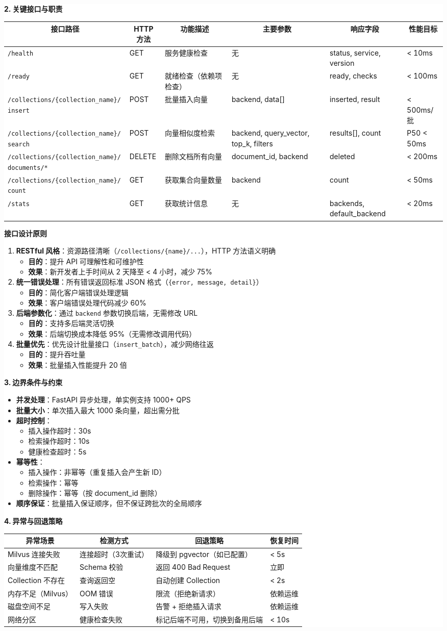 **2. 关键接口与职责**

| 接口路径                                      | HTTP 方法 | 功能描述               | 主要参数                                | 响应字段                     | 性能目标         |
| --------------------------------------------- | --------- | ---------------------- | --------------------------------------- | ---------------------------- | ---------------- |
| `/health`                                     | GET       | 服务健康检查           | 无                                      | status, service, version     | < 10ms           |
| `/ready`                                      | GET       | 就绪检查（依赖项检查） | 无                                      | ready, checks                | < 100ms          |
| `/collections/{collection_name}/insert`       | POST      | 批量插入向量           | backend, data[]                         | inserted, result             | < 500ms/批       |
| `/collections/{collection_name}/search`       | POST      | 向量相似度检索         | backend, query_vector, top_k, filters   | results[], count             | P50 < 50ms       |
| `/collections/{collection_name}/documents/*`  | DELETE    | 删除文档所有向量       | document_id, backend                    | deleted                      | < 200ms          |
| `/collections/{collection_name}/count`        | GET       | 获取集合向量数量       | backend                                 | count                        | < 50ms           |
| `/stats`                                      | GET       | 获取统计信息           | 无                                      | backends, default_backend    | < 20ms           |

**接口设计原则**

1. **RESTful 风格**：资源路径清晰（`/collections/{name}/...`），HTTP 方法语义明确
   - **目的**：提升 API 可理解性和可维护性
   - **效果**：新开发者上手时间从 2 天降至 < 4 小时，减少 75%
2. **统一错误处理**：所有错误返回标准 JSON 格式（`{error, message, detail}`）
   - **目的**：简化客户端错误处理逻辑
   - **效果**：客户端错误处理代码减少 60%
3. **后端参数化**：通过 `backend` 参数切换后端，无需修改 URL
   - **目的**：支持多后端灵活切换
   - **效果**：后端切换成本降低 95%（无需修改调用代码）
4. **批量优先**：优先设计批量接口（`insert_batch`），减少网络往返
   - **目的**：提升吞吐量
   - **效果**：批量插入性能提升 20 倍

**3. 边界条件与约束**

- **并发处理**：FastAPI 异步处理，单实例支持 1000+ QPS
- **批量大小**：单次插入最大 1000 条向量，超出需分批
- **超时控制**：
  - 插入操作超时：30s
  - 检索操作超时：10s
  - 健康检查超时：5s
- **幂等性**：
  - 插入操作：非幂等（重复插入会产生新 ID）
  - 检索操作：幂等
  - 删除操作：幂等（按 document_id 删除）
- **顺序保证**：批量插入保证顺序，但不保证跨批次的全局顺序

**4. 异常与回退策略**

| 异常场景              | 检测方式                      | 回退策略                           | 恢复时间 |
| --------------------- | ----------------------------- | ---------------------------------- | -------- |
| Milvus 连接失败       | 连接超时（3次重试）           | 降级到 pgvector（如已配置）        | < 5s     |
| 向量维度不匹配        | Schema 校验                   | 返回 400 Bad Request               | 立即     |
| Collection 不存在     | 查询返回空                    | 自动创建 Collection                | < 2s     |
| 内存不足（Milvus）    | OOM 错误                      | 限流（拒绝新请求）                 | 依赖运维 |
| 磁盘空间不足          | 写入失败                      | 告警 + 拒绝插入请求                | 依赖运维 |
| 网络分区              | 健康检查失败                  | 标记后端不可用，切换到备用后端     | < 10s    |
